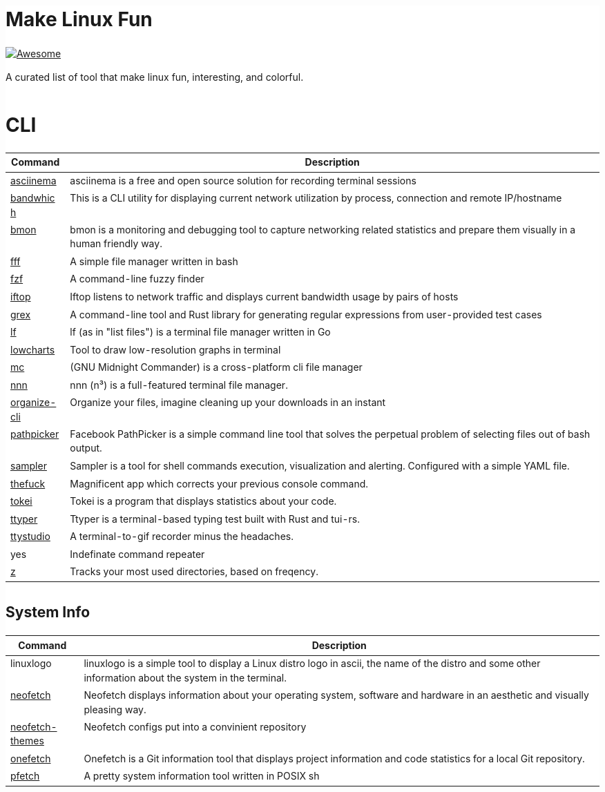# Make Linux Fun
[![Awesome](https://cdn.rawgit.com/sindresorhus/awesome/d7305f38d29fed78fa85652e3a63e154dd8e8829/media/badge.svg)](https://github.com/sindresorhus/awesome)

A curated list of tool that make linux fun, interesting, and colorful.

# CLI 

| Command | Description |
|-|-|
| [asciinema](https://asciinema.org/)| asciinema is a free and open source solution for recording terminal sessions|
| [bandwhich](https://github.com/imsnif/bandwhich)| This is a CLI utility for displaying current network utilization by process, connection and remote IP/hostname |
| [bmon](https://github.com/tgraf/bmon) | bmon is a monitoring and debugging tool to capture networking related statistics and prepare them visually in a human friendly way. |
| [fff](https://github.com/dylanaraps/fff)| A simple file manager written in bash | 
| [fzf](https://github.com/junegunn/fzf)| A command-line fuzzy finder|
| [iftop](https://github.com/soarpenguin/iftop) | Iftop listens to network traffic and displays current bandwidth usage by pairs of hosts |
| [grex](https://github.com/pemistahl/grex) | A command-line tool and Rust library for generating regular expressions from user-provided test cases |
| [lf](https://github.com/gokcehan/lf) | lf (as in "list files") is a terminal file manager written in Go|
| [lowcharts](https://github.com/juan-leon/lowcharts) | Tool to draw low-resolution graphs in terminal |
| [mc](https://midnight-commander.org/)|(GNU Midnight Commander) is a cross-platform cli file manager|
| [nnn](https://github.com/jarun/nnn)| nnn (n³) is a full-featured terminal file manager. |
| [organize-cli](https://github.com/ManrajGrover/organize-cli)| Organize your files, imagine cleaning up your downloads in an instant |
| [pathpicker](https://github.com/facebook/pathpicker/) | Facebook PathPicker is a simple command line tool that solves the perpetual problem of selecting files out of bash output. |
| [sampler](https://github.com/sqshq/sampler) | Sampler is a tool for shell commands execution, visualization and alerting. Configured with a simple YAML file. |
| [thefuck](https://github.com/nvbn/thefuck)| Magnificent app which corrects your previous console command.|
| [tokei](https://github.com/XAMPPRocky/tokei)| Tokei is a program that displays statistics about your code. |
| [ttyper](https://github.com/max-niederman/ttyper)| Ttyper is a terminal-based typing test built with Rust and tui-rs. |
| [ttystudio](https://github.com/chjj/ttystudio) | A terminal-to-gif recorder minus the headaches. |
| yes | Indefinate command repeater |
| [z](https://github.com/rupa/z)| Tracks your most used directories, based on freqency.|


## System Info  
| Command | Description |  
|-|-|  
| linuxlogo | linuxlogo is a simple tool to display a Linux distro logo in ascii, the name of the distro and some other information about the system in the terminal.|
| [neofetch](https://github.com/dylanaraps/neofetch) | Neofetch displays information about your operating system, software and hardware in an aesthetic and visually pleasing way.|
| [neofetch-themes](https://github.com/Chick2D/neofetch-themes)|Neofetch configs put into a convinient repository |
| [onefetch](https://github.com/o2sh/onefetch) | Onefetch is a Git information tool that displays project information and code statistics for a local Git repository. |
| [pfetch](https://github.com/dylanaraps/pfetch)| A pretty system information tool written in POSIX sh |